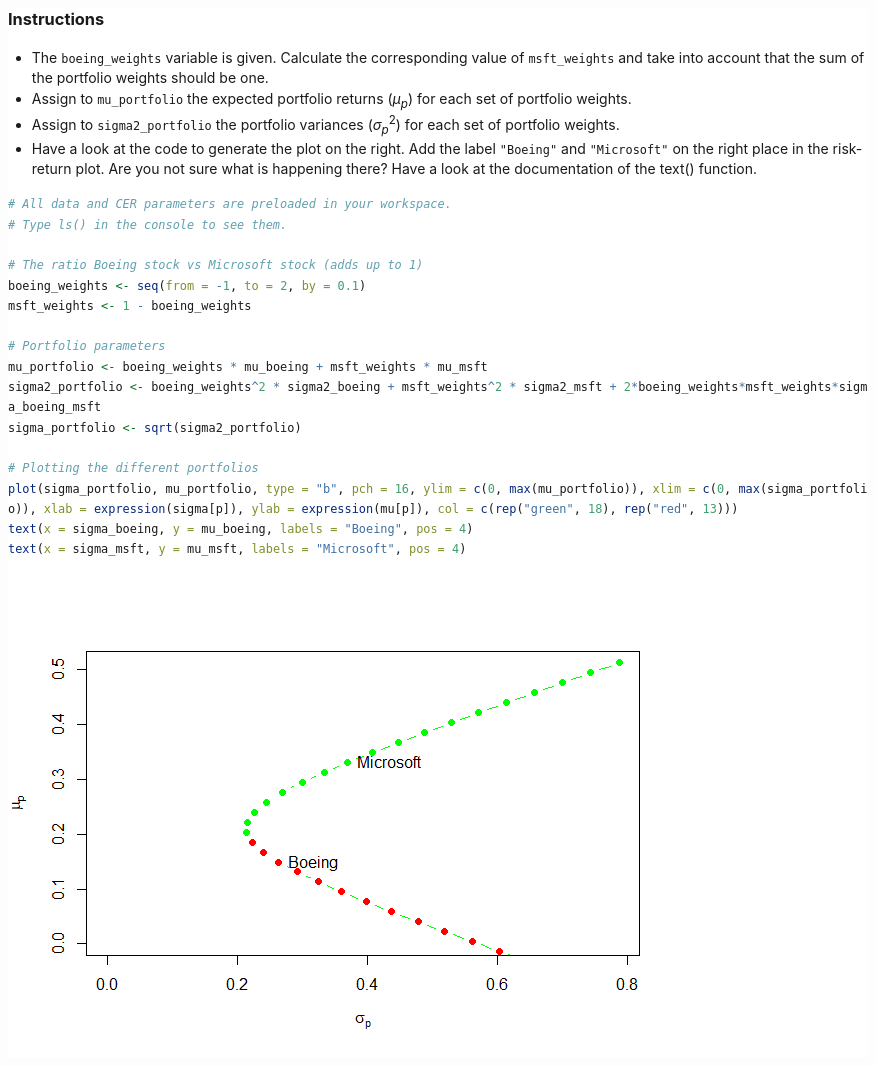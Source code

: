 ### Instructions

* The <code>boeing_weights</code> variable is given. Calculate the corresponding value of <code>msft_weights</code> and take into account that the sum of the portfolio weights should be one.
* Assign to <code>mu_portfolio</code> the expected portfolio returns ($\mu_p$) for each set of portfolio weights.
* Assign to <code>sigma2_portfolio</code> the portfolio variances ($\sigma_p^2$) for each set of portfolio weights.
* Have a look at the code to generate the plot on the right. Add the label <code>"Boeing"</code> and <code>"Microsoft"</code> on the right place in the risk-return plot. Are you not sure what is happening there? Have a look at the documentation of the text() function.


```r
# All data and CER parameters are preloaded in your workspace.
# Type ls() in the console to see them.

# The ratio Boeing stock vs Microsoft stock (adds up to 1)
boeing_weights <- seq(from = -1, to = 2, by = 0.1)
msft_weights <- 1 - boeing_weights

# Portfolio parameters
mu_portfolio <- boeing_weights * mu_boeing + msft_weights * mu_msft
sigma2_portfolio <- boeing_weights^2 * sigma2_boeing + msft_weights^2 * sigma2_msft + 2*boeing_weights*msft_weights*sigma_boeing_msft
sigma_portfolio <- sqrt(sigma2_portfolio)

# Plotting the different portfolios
plot(sigma_portfolio, mu_portfolio, type = "b", pch = 16, ylim = c(0, max(mu_portfolio)), xlim = c(0, max(sigma_portfolio)), xlab = expression(sigma[p]), ylab = expression(mu[p]), col = c(rep("green", 18), rep("red", 13)))
text(x = sigma_boeing, y = mu_boeing, labels = "Boeing", pos = 4)
text(x = sigma_msft, y = mu_msft, labels = "Microsoft", pos = 4)
```

![](7_Introduction_to_portfolio_theory_files/figure-html/unnamed-chunk-3-1.png)
